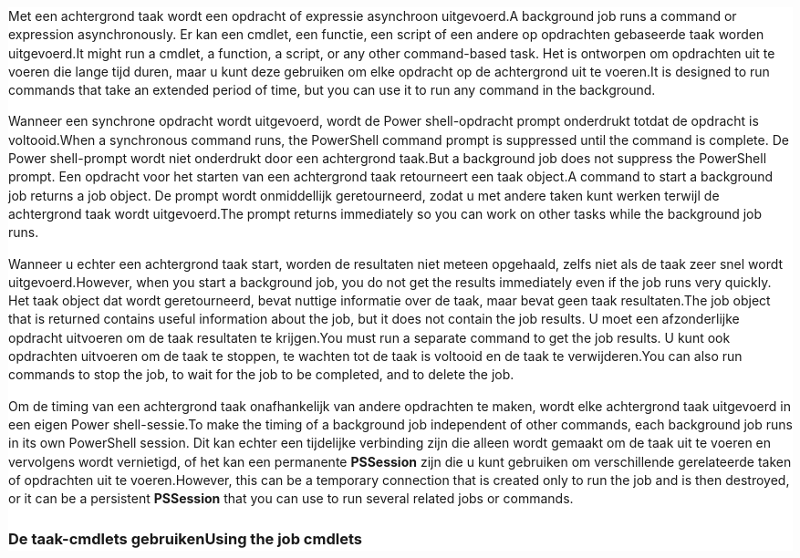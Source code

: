 <span data-ttu-id="9f943-111">Met een achtergrond taak wordt een opdracht of expressie asynchroon uitgevoerd.</span><span class="sxs-lookup"><span data-stu-id="9f943-111">A background job runs a command or expression asynchronously.</span></span> <span data-ttu-id="9f943-112">Er kan een cmdlet, een functie, een script of een andere op opdrachten gebaseerde taak worden uitgevoerd.</span><span class="sxs-lookup"><span data-stu-id="9f943-112">It might run a cmdlet, a function, a script, or any other command-based task.</span></span> <span data-ttu-id="9f943-113">Het is ontworpen om opdrachten uit te voeren die lange tijd duren, maar u kunt deze gebruiken om elke opdracht op de achtergrond uit te voeren.</span><span class="sxs-lookup"><span data-stu-id="9f943-113">It is designed to run commands that take an extended period of time, but you can use it to run any command in the background.</span></span>

<span data-ttu-id="9f943-114">Wanneer een synchrone opdracht wordt uitgevoerd, wordt de Power shell-opdracht prompt onderdrukt totdat de opdracht is voltooid.</span><span class="sxs-lookup"><span data-stu-id="9f943-114">When a synchronous command runs, the PowerShell command prompt is suppressed until the command is complete.</span></span> <span data-ttu-id="9f943-115">De Power shell-prompt wordt niet onderdrukt door een achtergrond taak.</span><span class="sxs-lookup"><span data-stu-id="9f943-115">But a background job does not suppress the PowerShell prompt.</span></span> <span data-ttu-id="9f943-116">Een opdracht voor het starten van een achtergrond taak retourneert een taak object.</span><span class="sxs-lookup"><span data-stu-id="9f943-116">A command to start a background job returns a job object.</span></span>
<span data-ttu-id="9f943-117">De prompt wordt onmiddellijk geretourneerd, zodat u met andere taken kunt werken terwijl de achtergrond taak wordt uitgevoerd.</span><span class="sxs-lookup"><span data-stu-id="9f943-117">The prompt returns immediately so you can work on other tasks while the background job runs.</span></span>

<span data-ttu-id="9f943-118">Wanneer u echter een achtergrond taak start, worden de resultaten niet meteen opgehaald, zelfs niet als de taak zeer snel wordt uitgevoerd.</span><span class="sxs-lookup"><span data-stu-id="9f943-118">However, when you start a background job, you do not get the results immediately even if the job runs very quickly.</span></span> <span data-ttu-id="9f943-119">Het taak object dat wordt geretourneerd, bevat nuttige informatie over de taak, maar bevat geen taak resultaten.</span><span class="sxs-lookup"><span data-stu-id="9f943-119">The job object that is returned contains useful information about the job, but it does not contain the job results.</span></span> <span data-ttu-id="9f943-120">U moet een afzonderlijke opdracht uitvoeren om de taak resultaten te krijgen.</span><span class="sxs-lookup"><span data-stu-id="9f943-120">You must run a separate command to get the job results.</span></span> <span data-ttu-id="9f943-121">U kunt ook opdrachten uitvoeren om de taak te stoppen, te wachten tot de taak is voltooid en de taak te verwijderen.</span><span class="sxs-lookup"><span data-stu-id="9f943-121">You can also run commands to stop the job, to wait for the job to be completed, and to delete the job.</span></span>

<span data-ttu-id="9f943-122">Om de timing van een achtergrond taak onafhankelijk van andere opdrachten te maken, wordt elke achtergrond taak uitgevoerd in een eigen Power shell-sessie.</span><span class="sxs-lookup"><span data-stu-id="9f943-122">To make the timing of a background job independent of other commands, each background job runs in its own PowerShell session.</span></span> <span data-ttu-id="9f943-123">Dit kan echter een tijdelijke verbinding zijn die alleen wordt gemaakt om de taak uit te voeren en vervolgens wordt vernietigd, of het kan een permanente **PSSession** zijn die u kunt gebruiken om verschillende gerelateerde taken of opdrachten uit te voeren.</span><span class="sxs-lookup"><span data-stu-id="9f943-123">However, this can be a temporary connection that is created only to run the job and is then destroyed, or it can be a persistent **PSSession** that you can use to run several related jobs or commands.</span></span>

### <a name="using-the-job-cmdlets"></a><span data-ttu-id="9f943-124">De taak-cmdlets gebruiken</span><span class="sxs-lookup"><span data-stu-id="9f943-124">Using the job cmdlets</span></span>
